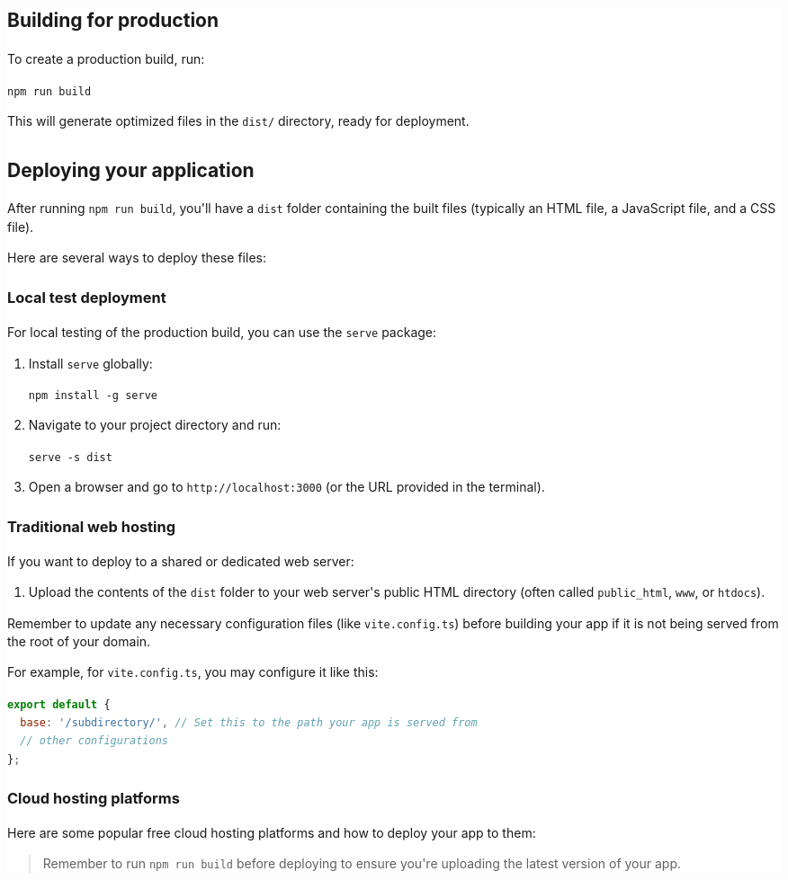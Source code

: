 ## Building for production

To create a production build, run:

```
npm run build
```

This will generate optimized files in the `dist/` directory, ready for deployment.

## Deploying your application

After running `npm run build`, you'll have a `dist` folder containing the built files (typically an HTML file, a JavaScript file, and a CSS file).

Here are several ways to deploy these files:

### Local test deployment

For local testing of the production build, you can use the `serve` package:

1. Install `serve` globally:
   ```
   npm install -g serve
   ```

2. Navigate to your project directory and run:
   ```
   serve -s dist
   ```

3. Open a browser and go to `http://localhost:3000` (or the URL provided in the terminal).

### Traditional web hosting

If you want to deploy to a shared or dedicated web server:

1. Upload the contents of the `dist` folder to your web server's public HTML directory (often called `public_html`, `www`, or `htdocs`).

Remember to update any necessary configuration files (like `vite.config.ts`) before building your app if it is not being served from the root of your domain.

For example, for `vite.config.ts`, you may configure it like this:
```javascript
export default {
  base: '/subdirectory/', // Set this to the path your app is served from
  // other configurations
};
```

### Cloud hosting platforms

Here are some popular free cloud hosting platforms and how to deploy your app to them:

> Remember to run `npm run build` before deploying to ensure you're uploading the latest version of your app.
